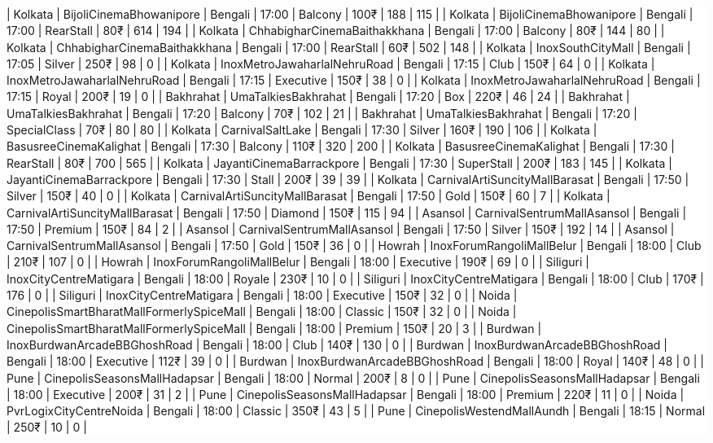 | Kolkata      | BijoliCinemaBhowanipore                     | Bengali  | 17:00 | Balcony         |  100₹ |      188 |    115 |
| Kolkata      | BijoliCinemaBhowanipore                     | Bengali  | 17:00 | RearStall       |   80₹ |      614 |    194 |
| Kolkata      | ChhabigharCinemaBaithakkhana                | Bengali  | 17:00 | Balcony         |   80₹ |      144 |     80 |
| Kolkata      | ChhabigharCinemaBaithakkhana                | Bengali  | 17:00 | RearStall       |   60₹ |      502 |    148 |
| Kolkata      | InoxSouthCityMall                           | Bengali  | 17:05 | Silver          |  250₹ |       98 |      0 |
| Kolkata      | InoxMetroJawaharlalNehruRoad                | Bengali  | 17:15 | Club            |  150₹ |       64 |      0 |
| Kolkata      | InoxMetroJawaharlalNehruRoad                | Bengali  | 17:15 | Executive       |  150₹ |       38 |      0 |
| Kolkata      | InoxMetroJawaharlalNehruRoad                | Bengali  | 17:15 | Royal           |  200₹ |       19 |      0 |
| Bakhrahat    | UmaTalkiesBakhrahat                         | Bengali  | 17:20 | Box             |  220₹ |       46 |     24 |
| Bakhrahat    | UmaTalkiesBakhrahat                         | Bengali  | 17:20 | Balcony         |   70₹ |      102 |     21 |
| Bakhrahat    | UmaTalkiesBakhrahat                         | Bengali  | 17:20 | SpecialClass    |   70₹ |       80 |     80 |
| Kolkata      | CarnivalSaltLake                            | Bengali  | 17:30 | Silver          |  160₹ |      190 |    106 |
| Kolkata      | BasusreeCinemaKalighat                      | Bengali  | 17:30 | Balcony         |  110₹ |      320 |    200 |
| Kolkata      | BasusreeCinemaKalighat                      | Bengali  | 17:30 | RearStall       |   80₹ |      700 |    565 |
| Kolkata      | JayantiCinemaBarrackpore                    | Bengali  | 17:30 | SuperStall      |  200₹ |      183 |    145 |
| Kolkata      | JayantiCinemaBarrackpore                    | Bengali  | 17:30 | Stall           |  200₹ |       39 |     39 |
| Kolkata      | CarnivalArtiSuncityMallBarasat              | Bengali  | 17:50 | Silver          |  150₹ |       40 |      0 |
| Kolkata      | CarnivalArtiSuncityMallBarasat              | Bengali  | 17:50 | Gold            |  150₹ |       60 |      7 |
| Kolkata      | CarnivalArtiSuncityMallBarasat              | Bengali  | 17:50 | Diamond         |  150₹ |      115 |     94 |
| Asansol      | CarnivalSentrumMallAsansol                  | Bengali  | 17:50 | Premium         |  150₹ |       84 |      2 |
| Asansol      | CarnivalSentrumMallAsansol                  | Bengali  | 17:50 | Silver          |  150₹ |      192 |     14 |
| Asansol      | CarnivalSentrumMallAsansol                  | Bengali  | 17:50 | Gold            |  150₹ |       36 |      0 |
| Howrah       | InoxForumRangoliMallBelur                   | Bengali  | 18:00 | Club            |  210₹ |      107 |      0 |
| Howrah       | InoxForumRangoliMallBelur                   | Bengali  | 18:00 | Executive       |  190₹ |       69 |      0 |
| Siliguri     | InoxCityCentreMatigara                      | Bengali  | 18:00 | Royale          |  230₹ |       10 |      0 |
| Siliguri     | InoxCityCentreMatigara                      | Bengali  | 18:00 | Club            |  170₹ |      176 |      0 |
| Siliguri     | InoxCityCentreMatigara                      | Bengali  | 18:00 | Executive       |  150₹ |       32 |      0 |
| Noida        | CinepolisSmartBharatMallFormerlySpiceMall   | Bengali  | 18:00 | Classic         |  150₹ |       32 |      0 |
| Noida        | CinepolisSmartBharatMallFormerlySpiceMall   | Bengali  | 18:00 | Premium         |  150₹ |       20 |      3 |
| Burdwan      | InoxBurdwanArcadeBBGhoshRoad                | Bengali  | 18:00 | Club            |  140₹ |      130 |      0 |
| Burdwan      | InoxBurdwanArcadeBBGhoshRoad                | Bengali  | 18:00 | Executive       |  112₹ |       39 |      0 |
| Burdwan      | InoxBurdwanArcadeBBGhoshRoad                | Bengali  | 18:00 | Royal           |  140₹ |       48 |      0 |
| Pune         | CinepolisSeasonsMallHadapsar                | Bengali  | 18:00 | Normal          |  200₹ |        8 |      0 |
| Pune         | CinepolisSeasonsMallHadapsar                | Bengali  | 18:00 | Executive       |  200₹ |       31 |      2 |
| Pune         | CinepolisSeasonsMallHadapsar                | Bengali  | 18:00 | Premium         |  220₹ |       11 |      0 |
| Noida        | PvrLogixCityCentreNoida                     | Bengali  | 18:00 | Classic         |  350₹ |       43 |      5 |
| Pune         | CinepolisWestendMallAundh                   | Bengali  | 18:15 | Normal          |  250₹ |       10 |      0 |